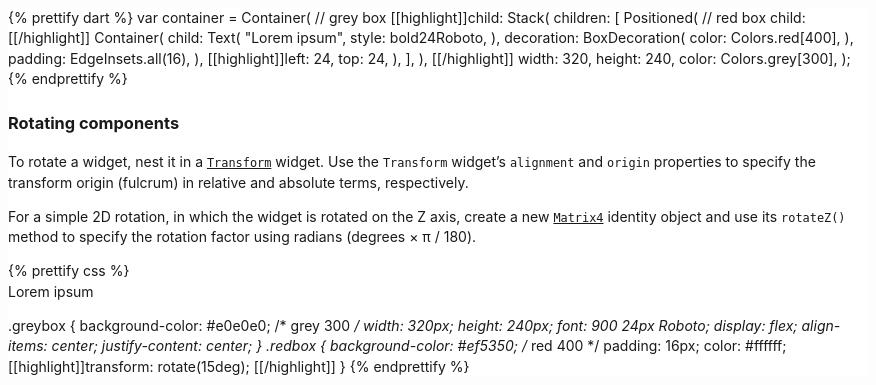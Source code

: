 <div class="righthighlight">
{% prettify dart %}
var container = Container( // grey box
  [[highlight]]child: Stack(
    children: [
      Positioned( // red box
        child: [[/highlight]] Container(
          child: Text(
            "Lorem ipsum",
            style: bold24Roboto,
          ),
          decoration: BoxDecoration(
            color: Colors.red[400],
          ),
          padding: EdgeInsets.all(16),
        ),
        [[highlight]]left: 24,
        top: 24,
      ),
    ],
  ), [[/highlight]]
  width: 320,
  height: 240,
  color: Colors.grey[300],
);
{% endprettify %}
</div>

### Rotating components

To rotate a widget, nest it in a [`Transform`][] widget.
Use the `Transform` widget’s `alignment` and `origin` properties to
specify the transform origin (fulcrum) in relative and absolute terms,
respectively.

For a simple 2D rotation, in which the widget is rotated on the Z axis, create a new [`Matrix4`][] identity object and use
its `rotateZ()` method to specify the rotation factor using radians (degrees × π / 180).

<div class="lefthighlight">
{% prettify css %}
<div class="greybox">
  <div class="redbox">
    Lorem ipsum
  </div>
</div>

.greybox {
  background-color: #e0e0e0; /* grey 300 */
  width: 320px;
  height: 240px;
  font: 900 24px Roboto;
  display: flex;
  align-items: center;
  justify-content: center;
}
.redbox {
  background-color: #ef5350; /* red 400 */
  padding: 16px;
  color: #ffffff;
  [[highlight]]transform: rotate(15deg); [[/highlight]]
}
{% endprettify %}
</div>


[basic shapes]: https://developer.mozilla.org/en-US/docs/Web/CSS/basic-shape
[`border-box`]: https://css-tricks.com/box-sizing/
[`BorderRadius`]: {{site.api}}/flutter/painting/BorderRadius-class.html
[`BoxDecoration`]: {{site.api}}/flutter/painting/BoxDecoration-class.html
[`BoxConstraints`]: {{site.api}}/flutter/rendering/BoxConstraints-class.html
[`BoxShape` enum]: {{site.api}}/flutter/painting/BoxShape-class.html
[`BoxShadow`]: {{site.api}}/flutter/painting/BoxShadow-class.html
[`Center`]: {{site.api}}/flutter/widgets/Center-class.html
[`Container`]: {{site.api}}/flutter/widgets/Container-class.html
[Introduction to declarative UI]: /docs/get-started/flutter-for/declarative
[`Matrix4`]: {{site.api}}/flutter/vector_math_64/Matrix4-class.html
[`Positioned`]: {{site.api}}/flutter/widgets/Positioned-class.html
[`RichText`]: {{site.api}}/flutter/widgets/RichText-class.html
[`Stack`]: {{site.api}}/flutter/widgets/Stack-class.html
[`Text`]: {{site.api}}/flutter/widgets/Text-class.html
[`TextSpan`]: {{site.api}}/flutter/painting/TextSpan-class.html
[`TextStyle`]: {{site.api}}/flutter/painting/TextStyle-class.html
[`Transform`]: {{site.api}}/flutter/widgets/Transform-class.html
[Understanding constraints]: /docs/development/ui/layout/constraints